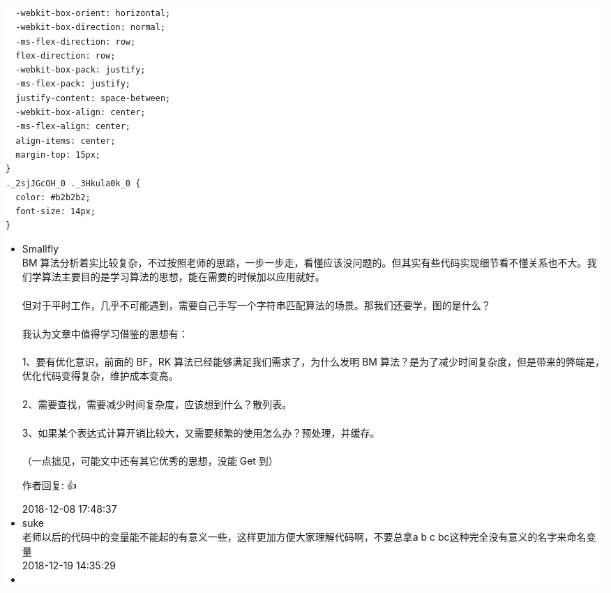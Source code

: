       -webkit-box-orient: horizontal;
      -webkit-box-direction: normal;
      -ms-flex-direction: row;
      flex-direction: row;
      -webkit-box-pack: justify;
      -ms-flex-pack: justify;
      justify-content: space-between;
      -webkit-box-align: center;
      -ms-flex-align: center;
      align-items: center;
      margin-top: 15px;
    }
    ._2sjJGcOH_0 ._3Hkula0k_0 {
      color: #b2b2b2;
      font-size: 14px;
    }
</style><ul><li>
<div class="_2sjJGcOH_0">
  
<div class="_36ChpWj4_0">
  <div class="_2zFoi7sd_0"><span>Smallfly</span>
  </div>
  <div class="_2_QraFYR_0">BM 算法分析着实比较复杂，不过按照老师的思路，一步一步走，看懂应该没问题的。但其实有些代码实现细节看不懂关系也不大。我们学算法主要目的是学习算法的思想，能在需要的时候加以应用就好。<br><br>但对于平时工作，几乎不可能遇到，需要自己手写一个字符串匹配算法的场景。那我们还要学，图的是什么？<br><br>我认为文章中值得学习借鉴的思想有：<br><br>1、要有优化意识，前面的 BF，RK 算法已经能够满足我们需求了，为什么发明 BM 算法？是为了减少时间复杂度，但是带来的弊端是，优化代码变得复杂，维护成本变高。<br><br>2、需要查找，需要减少时间复杂度，应该想到什么？散列表。<br><br>3、如果某个表达式计算开销比较大，又需要频繁的使用怎么办？预处理，并缓存。<br><br>（一点拙见，可能文中还有其它优秀的思想，没能 Get 到）</div>
  <div class="_10o3OAxT_0">
    <p class="_3KxQPN3V_0">作者回复: 👍</p>
  </div>
  <div class="_3klNVc4Z_0">
    <div class="_3Hkula0k_0">2018-12-08 17:48:37</div>
  </div>
</div>
</div>
</li>
<li>
<div class="_2sjJGcOH_0">
  
<div class="_36ChpWj4_0">
  <div class="_2zFoi7sd_0"><span>suke</span>
  </div>
  <div class="_2_QraFYR_0">老师以后的代码中的变量能不能起的有意义一些，这样更加方便大家理解代码啊，不要总拿a b c bc这种完全没有意义的名字来命名变量</div>
  <div class="_10o3OAxT_0">
    
  </div>
  <div class="_3klNVc4Z_0">
    <div class="_3Hkula0k_0">2018-12-19 14:35:29</div>
  </div>
</div>
</div>
</li>
<li>
<div class="_2sjJGcOH_0">
  
